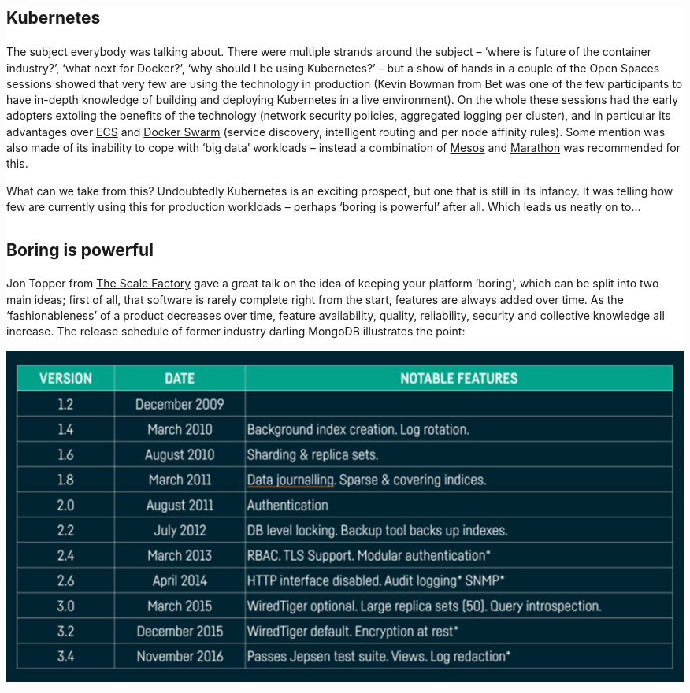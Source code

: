 ## Kubernetes

The subject everybody was talking about. There were multiple strands
around the subject – ‘where is future of the container industry?’,
‘what next for Docker?’, ‘why should I be using Kubernetes?’ – but
a show of hands in a couple of the Open Spaces sessions showed that
very few are using the technology in production (Kevin Bowman from
Bet was one of the few participants to have in-depth knowledge of
building and deploying Kubernetes in a live environment). On the
whole these sessions had the early adopters extoling the benefits
of the technology (network security policies, aggregated logging
per cluster), and in particular its advantages over
[ECS](https://aws.amazon.com/ecs/) and [Docker
Swarm](https://docs.docker.com/engine/swarm/) (service discovery,
intelligent routing and per node affinity rules). Some mention was
also made of its inability to cope with ‘big data’ workloads –
instead a combination of [Mesos](http://mesos.apache.org/) and
[Marathon](https://mesosphere.github.io/marathon/) was recommended
for this.

What can we take from this? Undoubtedly Kubernetes is an exciting
prospect, but one that is still in its infancy. It was telling how few
are currently using this for production workloads – perhaps ‘boring is
powerful’ after all. Which leads us neatly on to…

## Boring is powerful

Jon Topper from [The Scale Factory](http://www.scalefactory.com/)
gave a great talk on the idea of keeping your platform ‘boring’, which
can be split into two main ideas; first of all, that software is
rarely complete right from the start, features are always added
over time. As the ‘fashionableness’ of a product decreases over
time, feature availability, quality, reliability, security and
collective knowledge all increase. The release schedule of former
industry darling MongoDB illustrates the point:

![MongoDB release schedule](/images/MongoDB_release_schedule.png) 
